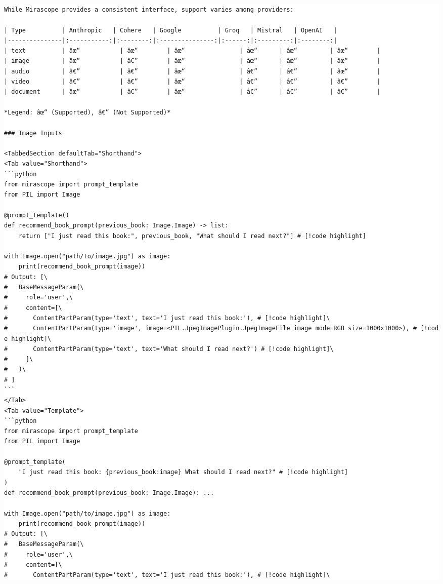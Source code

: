 ````
While Mirascope provides a consistent interface, support varies among providers:

| Type          | Anthropic   | Cohere   | Google          | Groq   | Mistral   | OpenAI   |
|---------------|:-----------:|:--------:|:---------------:|:------:|:---------:|:--------:|
| text          | âœ“           | âœ“        | âœ“               | âœ“      | âœ“         | âœ“        |
| image         | âœ“           | â€”        | âœ“               | âœ“      | âœ“         | âœ“        |
| audio         | â€”           | â€”        | âœ“               | â€”      | â€”         | âœ“        |
| video         | â€”           | â€”        | âœ“               | â€”      | â€”         | â€”        |
| document      | âœ“           | â€”        | âœ“               | â€”      | â€”         | â€”        |

*Legend: âœ“ (Supported), â€” (Not Supported)*

### Image Inputs

<TabbedSection defaultTab="Shorthand">
<Tab value="Shorthand">
```python
from mirascope import prompt_template
from PIL import Image

@prompt_template()
def recommend_book_prompt(previous_book: Image.Image) -> list:
    return ["I just read this book:", previous_book, "What should I read next?"] # [!code highlight]

with Image.open("path/to/image.jpg") as image:
    print(recommend_book_prompt(image))
# Output: [\
#   BaseMessageParam(\
#     role='user',\
#     content=[\
#       ContentPartParam(type='text', text='I just read this book:'), # [!code highlight]\
#       ContentPartParam(type='image', image=<PIL.JpegImagePlugin.JpegImageFile image mode=RGB size=1000x1000>), # [!code highlight]\
#       ContentPartParam(type='text', text='What should I read next?') # [!code highlight]\
#     ]\
#   )\
# ]
```
</Tab>
<Tab value="Template">
```python
from mirascope import prompt_template
from PIL import Image

@prompt_template(
    "I just read this book: {previous_book:image} What should I read next?" # [!code highlight]
)
def recommend_book_prompt(previous_book: Image.Image): ...

with Image.open("path/to/image.jpg") as image:
    print(recommend_book_prompt(image))
# Output: [\
#   BaseMessageParam(\
#     role='user',\
#     content=[\
#       ContentPartParam(type='text', text='I just read this book:'), # [!code highlight]\
````
